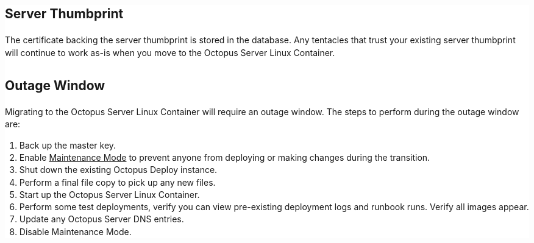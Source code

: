 ## Server Thumbprint

The certificate backing the server thumbprint is stored in the database.  Any tentacles that trust your existing server thumbprint will continue to work as-is when you move to the Octopus Server Linux Container.

## Outage Window

Migrating to the Octopus Server Linux Container will require an outage window.  The steps to perform during the outage window are:

1. Back up the master key.
1. Enable [Maintenance Mode](/docs/administration/managing-infrastructure/maintenance-mode.md) to prevent anyone from deploying or making changes during the transition.
1. Shut down the existing Octopus Deploy instance.
1. Perform a final file copy to pick up any new files.
1. Start up the Octopus Server Linux Container.
1. Perform some test deployments, verify you can view pre-existing deployment logs and runbook runs.  Verify all images appear.
1. Update any Octopus Server DNS entries.
1. Disable Maintenance Mode.